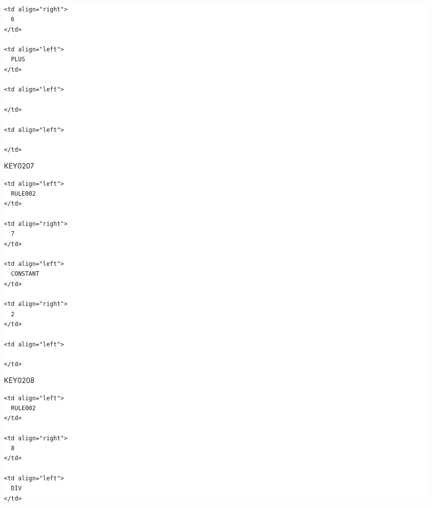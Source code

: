     <td align="right">
      6
    </td>
    
    <td align="left">
      PLUS
    </td>
    
    <td align="left">
       
    </td>
    
    <td align="left">
       
    </td>
  </tr>
  
  <tr>
    <td align="left" height="17">
      KEY0207
    </td>
    
    <td align="left">
      RULE002
    </td>
    
    <td align="right">
      7
    </td>
    
    <td align="left">
      CONSTANT
    </td>
    
    <td align="right">
      2
    </td>
    
    <td align="left">
       
    </td>
  </tr>
  
  <tr>
    <td align="left" height="17">
      KEY0208
    </td>
    
    <td align="left">
      RULE002
    </td>
    
    <td align="right">
      8
    </td>
    
    <td align="left">
      DIV
    </td>
    